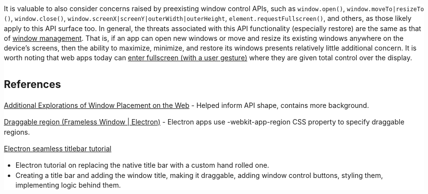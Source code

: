 It is valuable to also consider concerns raised by preexisting window control APIs, such as `window.open()`, `window.moveTo|resizeTo()`, `window.close()`, `window.screenX|screenY|outerWidth|outerHeight`, `element.requestFullscreen()`, and others, as those likely apply to this API surface too. In general, the threats associated with this API functionality (especially restore) are the same as that of [window management](https://w3c.github.io/window-management/). That is, if an app can open new windows or move and resize its existing windows anywhere on the device’s screens, then the ability to maximize, minimize, and restore its windows presents relatively little additional concern. It is worth noting that web apps today can [enter fullscreen (with a user gesture)](https://developer.mozilla.org/en-US/docs/Web/API/Element/requestFullScreen) where they are given total control over the display.


## References

[Additional Explorations of Window Placement on the Web](https://github.com/w3c/window-management/blob/main/additional_explorations.md#extend-apis-to-control-window-state-display-modes-etc) - Helped inform API shape, contains more background.

[Draggable region (Frameless Window | Electron)](https://www.electronjs.org/docs/latest/api/frameless-window#draggable-region) - Electron apps use -webkit-app-region CSS property to specify draggable regions.

[Electron seamless titlebar tutorial](https://github.com/binaryfunt/electron-seamless-titlebar-tutorial)



*   Electron tutorial on replacing the native title bar with a custom hand rolled one.
*   Creating a title bar and adding the window title, making it draggable, adding window control buttons, styling them, implementing logic behind them.

